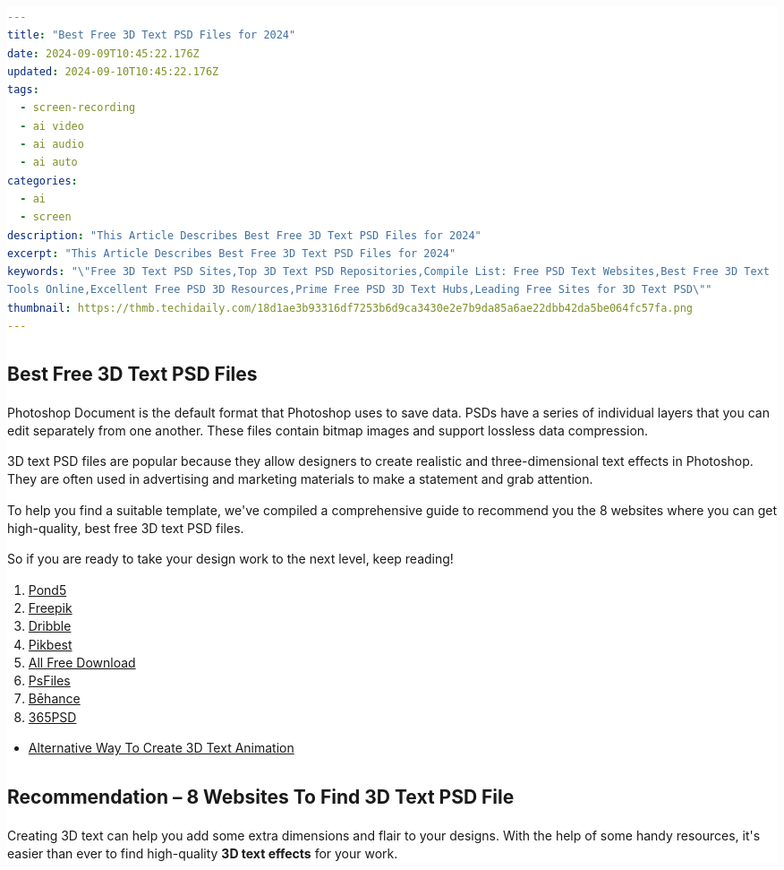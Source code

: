 ```yaml
---
title: "Best Free 3D Text PSD Files for 2024"
date: 2024-09-09T10:45:22.176Z
updated: 2024-09-10T10:45:22.176Z
tags: 
  - screen-recording
  - ai video
  - ai audio
  - ai auto
categories: 
  - ai
  - screen
description: "This Article Describes Best Free 3D Text PSD Files for 2024"
excerpt: "This Article Describes Best Free 3D Text PSD Files for 2024"
keywords: "\"Free 3D Text PSD Sites,Top 3D Text PSD Repositories,Compile List: Free PSD Text Websites,Best Free 3D Text Tools Online,Excellent Free PSD 3D Resources,Prime Free PSD 3D Text Hubs,Leading Free Sites for 3D Text PSD\""
thumbnail: https://thmb.techidaily.com/18d1ae3b93316df7253b6d9ca3430e2e7b9da85a6ae22dbb42da5be064fc57fa.png
---
```


## Best Free 3D Text PSD Files

Photoshop Document is the default format that Photoshop uses to save data. PSDs have a series of individual layers that you can edit separately from one another. These files contain bitmap images and support lossless data compression.

3D text PSD files are popular because they allow designers to create realistic and three-dimensional text effects in Photoshop. They are often used in advertising and marketing materials to make a statement and grab attention.

To help you find a suitable template, we've compiled a comprehensive guide to recommend you the 8 websites where you can get high-quality, best free 3D text PSD files.

So if you are ready to take your design work to the next level, keep reading!

1. [Pond5](#part1-1)
2. [Freepik](#part1-2)
3. [Dribble](#part1-3)
4. [Pikbest](#part1-4)
5. [All Free Download](#part1-5)
6. [PsFiles](#part1-6)
7. [Bēhance](#part1-7)
8. [365PSD](#part1-8)

* [Alternative Way To Create 3D Text Animation](#part2)

## Recommendation – 8 Websites To Find 3D Text PSD File

Creating 3D text can help you add some extra dimensions and flair to your designs. With the help of some handy resources, it's easier than ever to find high-quality **3D text effects** for your work.
